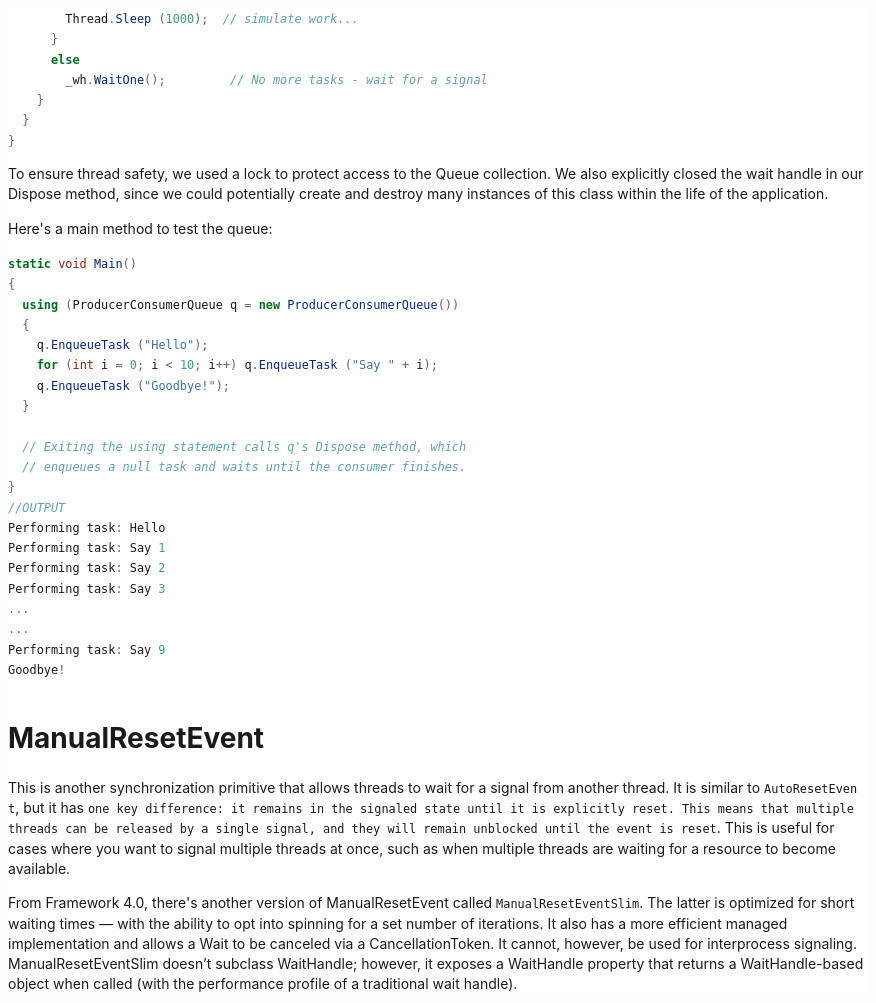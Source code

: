 ```c#
        Thread.Sleep (1000);  // simulate work...
      }
      else
        _wh.WaitOne();         // No more tasks - wait for a signal
    }
  }
}
```
To ensure thread safety, we used a lock to protect access to the Queue<string> collection. We also explicitly closed the wait handle in our Dispose method, since we could potentially create and destroy many instances of this class within the life of the application.

Here's a main method to test the queue:
```c#
static void Main()
{
  using (ProducerConsumerQueue q = new ProducerConsumerQueue())
  {
    q.EnqueueTask ("Hello");
    for (int i = 0; i < 10; i++) q.EnqueueTask ("Say " + i);
    q.EnqueueTask ("Goodbye!");
  }
 
  // Exiting the using statement calls q's Dispose method, which
  // enqueues a null task and waits until the consumer finishes.
}
//OUTPUT
Performing task: Hello
Performing task: Say 1
Performing task: Say 2
Performing task: Say 3
...
...
Performing task: Say 9
Goodbye!
```
# ManualResetEvent
This is another synchronization primitive that allows threads to wait for a signal from another thread. It is similar to `AutoResetEvent`, but it has `one key difference: it remains in the signaled state until it is explicitly reset. This means that multiple threads can be released by a single signal, and they will remain unblocked until the event is reset`. This is useful for cases where you want to signal multiple threads at once, such as when multiple threads are waiting for a resource to become available.

From Framework 4.0, there's another version of ManualResetEvent called `ManualResetEventSlim`. The latter is optimized for short waiting times — with the ability to opt into spinning for a set number of iterations. It also has a more efficient managed implementation and allows a Wait to be canceled via a CancellationToken. It cannot, however, be used for interprocess signaling. ManualResetEventSlim doesn’t subclass WaitHandle; however, it exposes a WaitHandle property that returns a WaitHandle-based object when called (with the performance profile of a traditional wait handle).
